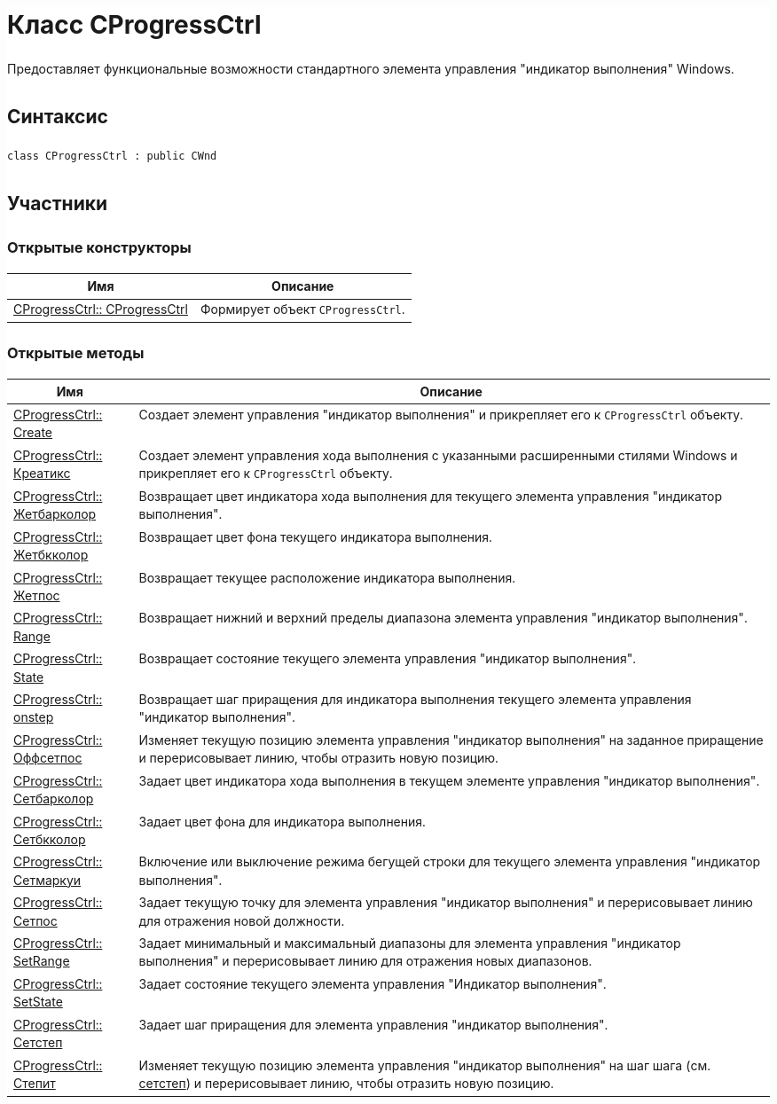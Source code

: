# <a name="cprogressctrl-class"></a>Класс CProgressCtrl

Предоставляет функциональные возможности стандартного элемента управления "индикатор выполнения" Windows.

## <a name="syntax"></a>Синтаксис

```
class CProgressCtrl : public CWnd
```

## <a name="members"></a>Участники

### <a name="public-constructors"></a>Открытые конструкторы

|Имя|Описание|
|----------|-----------------|
|[CProgressCtrl:: CProgressCtrl](#cprogressctrl)|Формирует объект `CProgressCtrl`.|

### <a name="public-methods"></a>Открытые методы

|Имя|Описание|
|----------|-----------------|
|[CProgressCtrl:: Create](#create)|Создает элемент управления "индикатор выполнения" и прикрепляет его к `CProgressCtrl` объекту.|
|[CProgressCtrl:: Креатикс](#createex)|Создает элемент управления хода выполнения с указанными расширенными стилями Windows и прикрепляет его к `CProgressCtrl` объекту.|
|[CProgressCtrl:: Жетбарколор](#getbarcolor)|Возвращает цвет индикатора хода выполнения для текущего элемента управления "индикатор выполнения".|
|[CProgressCtrl:: Жетбкколор](#getbkcolor)|Возвращает цвет фона текущего индикатора выполнения.|
|[CProgressCtrl:: Жетпос](#getpos)|Возвращает текущее расположение индикатора выполнения.|
|[CProgressCtrl:: Range](#getrange)|Возвращает нижний и верхний пределы диапазона элемента управления "индикатор выполнения".|
|[CProgressCtrl:: State](#getstate)|Возвращает состояние текущего элемента управления "индикатор выполнения".|
|[CProgressCtrl:: onstep](#getstep)|Возвращает шаг приращения для индикатора выполнения текущего элемента управления "индикатор выполнения".|
|[CProgressCtrl:: Оффсетпос](#offsetpos)|Изменяет текущую позицию элемента управления "индикатор выполнения" на заданное приращение и перерисовывает линию, чтобы отразить новую позицию.|
|[CProgressCtrl:: Сетбарколор](#setbarcolor)|Задает цвет индикатора хода выполнения в текущем элементе управления "индикатор выполнения".|
|[CProgressCtrl:: Сетбкколор](#setbkcolor)|Задает цвет фона для индикатора выполнения.|
|[CProgressCtrl:: Сетмаркуи](#setmarquee)|Включение или выключение режима бегущей строки для текущего элемента управления "индикатор выполнения".|
|[CProgressCtrl:: Сетпос](#setpos)|Задает текущую точку для элемента управления "индикатор выполнения" и перерисовывает линию для отражения новой должности.|
|[CProgressCtrl:: SetRange](#setrange)|Задает минимальный и максимальный диапазоны для элемента управления "индикатор выполнения" и перерисовывает линию для отражения новых диапазонов.|
|[CProgressCtrl:: SetState](#setstate)|Задает состояние текущего элемента управления "Индикатор выполнения".|
|[CProgressCtrl:: Сетстеп](#setstep)|Задает шаг приращения для элемента управления "индикатор выполнения".|
|[CProgressCtrl:: Степит](#stepit)|Изменяет текущую позицию элемента управления "индикатор выполнения" на шаг шага (см. [сетстеп](#setstep)) и перерисовывает линию, чтобы отразить новую позицию.|
